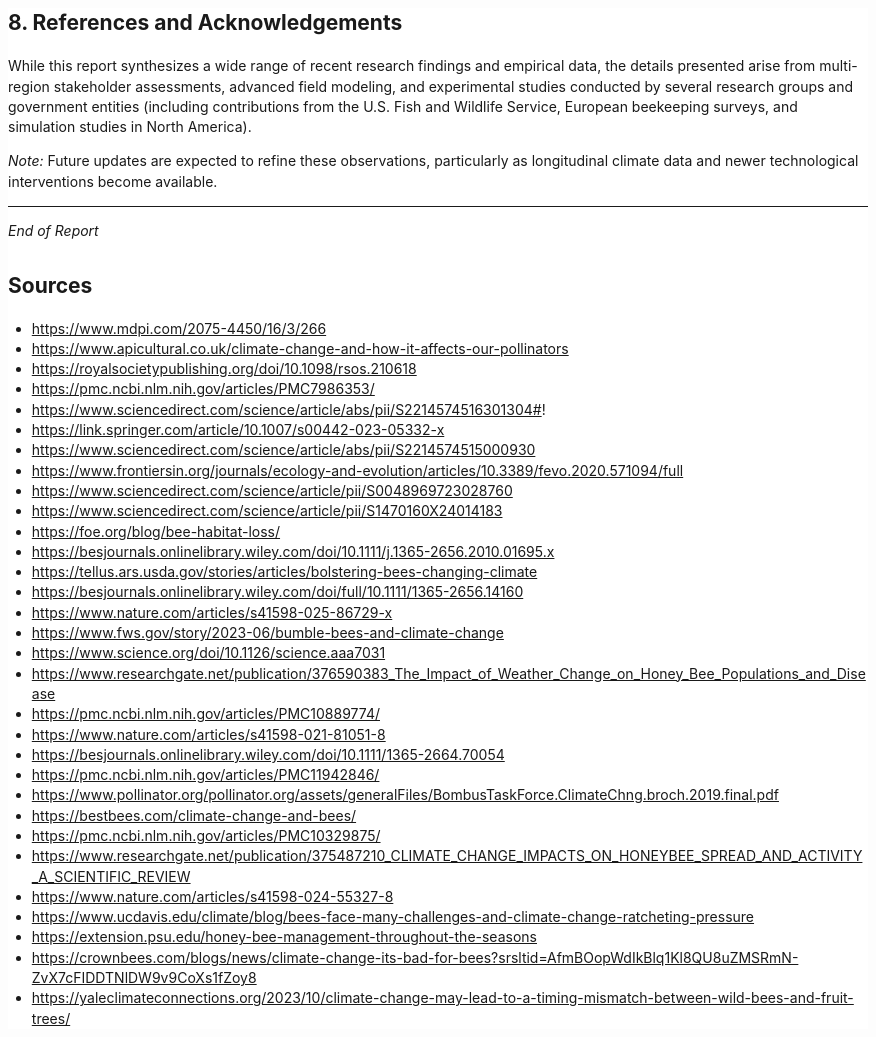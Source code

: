 
## 8. References and Acknowledgements

While this report synthesizes a wide range of recent research findings and empirical data, the details presented arise from multi-region stakeholder assessments, advanced field modeling, and experimental studies conducted by several research groups and government entities (including contributions from the U.S. Fish and Wildlife Service, European beekeeping surveys, and simulation studies in North America).

*Note:* Future updates are expected to refine these observations, particularly as longitudinal climate data and newer technological interventions become available.

---

*End of Report*

## Sources

- https://www.mdpi.com/2075-4450/16/3/266
- https://www.apicultural.co.uk/climate-change-and-how-it-affects-our-pollinators
- https://royalsocietypublishing.org/doi/10.1098/rsos.210618
- https://pmc.ncbi.nlm.nih.gov/articles/PMC7986353/
- https://www.sciencedirect.com/science/article/abs/pii/S2214574516301304#!
- https://link.springer.com/article/10.1007/s00442-023-05332-x
- https://www.sciencedirect.com/science/article/abs/pii/S2214574515000930
- https://www.frontiersin.org/journals/ecology-and-evolution/articles/10.3389/fevo.2020.571094/full
- https://www.sciencedirect.com/science/article/pii/S0048969723028760
- https://www.sciencedirect.com/science/article/pii/S1470160X24014183
- https://foe.org/blog/bee-habitat-loss/
- https://besjournals.onlinelibrary.wiley.com/doi/10.1111/j.1365-2656.2010.01695.x
- https://tellus.ars.usda.gov/stories/articles/bolstering-bees-changing-climate
- https://besjournals.onlinelibrary.wiley.com/doi/full/10.1111/1365-2656.14160
- https://www.nature.com/articles/s41598-025-86729-x
- https://www.fws.gov/story/2023-06/bumble-bees-and-climate-change
- https://www.science.org/doi/10.1126/science.aaa7031
- https://www.researchgate.net/publication/376590383_The_Impact_of_Weather_Change_on_Honey_Bee_Populations_and_Disease
- https://pmc.ncbi.nlm.nih.gov/articles/PMC10889774/
- https://www.nature.com/articles/s41598-021-81051-8
- https://besjournals.onlinelibrary.wiley.com/doi/10.1111/1365-2664.70054
- https://pmc.ncbi.nlm.nih.gov/articles/PMC11942846/
- https://www.pollinator.org/pollinator.org/assets/generalFiles/BombusTaskForce.ClimateChng.broch.2019.final.pdf
- https://bestbees.com/climate-change-and-bees/
- https://pmc.ncbi.nlm.nih.gov/articles/PMC10329875/
- https://www.researchgate.net/publication/375487210_CLIMATE_CHANGE_IMPACTS_ON_HONEYBEE_SPREAD_AND_ACTIVITY_A_SCIENTIFIC_REVIEW
- https://www.nature.com/articles/s41598-024-55327-8
- https://www.ucdavis.edu/climate/blog/bees-face-many-challenges-and-climate-change-ratcheting-pressure
- https://extension.psu.edu/honey-bee-management-throughout-the-seasons
- https://crownbees.com/blogs/news/climate-change-its-bad-for-bees?srsltid=AfmBOopWdIkBlq1Kl8QU8uZMSRmN-ZvX7cFIDDTNlDW9v9CoXs1fZoy8
- https://yaleclimateconnections.org/2023/10/climate-change-may-lead-to-a-timing-mismatch-between-wild-bees-and-fruit-trees/